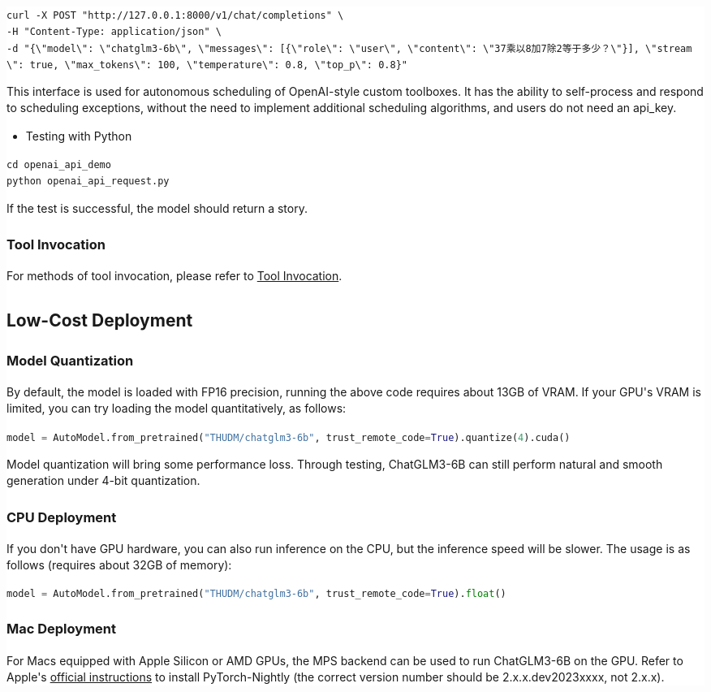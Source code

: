 ```shell
curl -X POST "http://127.0.0.1:8000/v1/chat/completions" \
-H "Content-Type: application/json" \
-d "{\"model\": \"chatglm3-6b\", \"messages\": [{\"role\": \"user\", \"content\": \"37乘以8加7除2等于多少？\"}], \"stream\": true, \"max_tokens\": 100, \"temperature\": 0.8, \"top_p\": 0.8}"
````

This interface is used for autonomous scheduling of OpenAI-style custom toolboxes. It has the ability to self-process
and respond to scheduling exceptions, without the need to implement additional scheduling algorithms, and users do not
need an api_key.

+ Testing with Python

```shell
cd openai_api_demo
python openai_api_request.py
```

If the test is successful, the model should return a story.

### Tool Invocation

For methods of tool invocation, please refer to [Tool Invocation](tools_using_demo/README_en.md).

## Low-Cost Deployment

### Model Quantization

By default, the model is loaded with FP16 precision, running the above code requires about 13GB of VRAM. If your GPU's
VRAM is limited, you can try loading the model quantitatively, as follows:

```python
model = AutoModel.from_pretrained("THUDM/chatglm3-6b", trust_remote_code=True).quantize(4).cuda()
```

Model quantization will bring some performance loss. Through testing, ChatGLM3-6B can still perform natural and smooth
generation under 4-bit quantization.

### CPU Deployment

If you don't have GPU hardware, you can also run inference on the CPU, but the inference speed will be slower. The usage
is as follows (requires about 32GB of memory):

```python
model = AutoModel.from_pretrained("THUDM/chatglm3-6b", trust_remote_code=True).float()
```

### Mac Deployment

For Macs equipped with Apple Silicon or AMD GPUs, the MPS backend can be used to run ChatGLM3-6B on the GPU. Refer to
Apple's [official instructions](https://developer.apple.com/metal/pytorch) to install PyTorch-Nightly (the correct
version number should be 2.x.x.dev2023xxxx, not 2.x.x).
